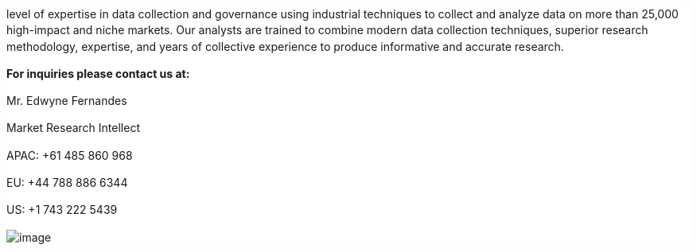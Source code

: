 level of expertise in data collection and governance using industrial techniques to collect and analyze data on more than 25,000 high-impact and niche markets. Our analysts are trained to combine modern data collection techniques, superior research methodology, expertise, and years of collective experience to produce informative and accurate research.</span></p><p><strong>For inquiries please contact us at:</strong></p><p>Mr. Edwyne Fernandes</p><p>Market Research Intellect</p><p>APAC: +61 485 860 968</p><p>EU: +44 788 886 6344</p><p>US: +1 743 222 5439</p>
![image](https://github.com/user-attachments/assets/65919f94-fd12-4c53-b621-6acb1b033406)
